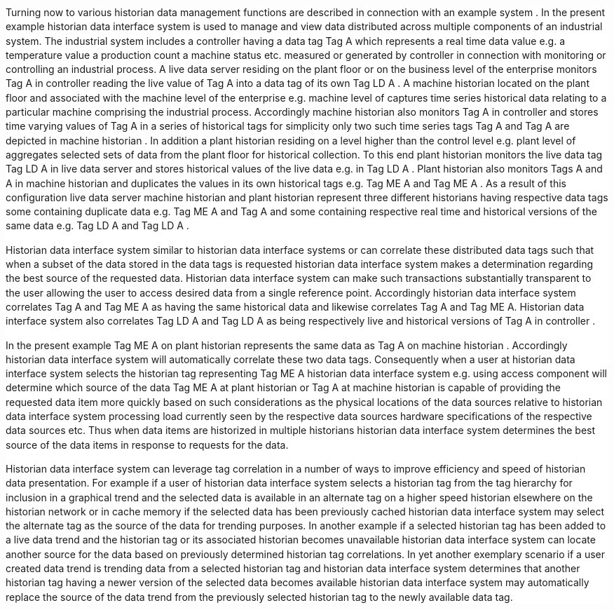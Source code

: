Turning now to various historian data management functions are described in connection with an example system . In the present example historian data interface system is used to manage and view data distributed across multiple components of an industrial system. The industrial system includes a controller having a data tag Tag A which represents a real time data value e.g. a temperature value a production count a machine status etc. measured or generated by controller in connection with monitoring or controlling an industrial process. A live data server residing on the plant floor or on the business level of the enterprise monitors Tag A in controller reading the live value of Tag A into a data tag of its own Tag LD A . A machine historian located on the plant floor and associated with the machine level of the enterprise e.g. machine level of captures time series historical data relating to a particular machine comprising the industrial process. Accordingly machine historian also monitors Tag A in controller and stores time varying values of Tag A in a series of historical tags for simplicity only two such time series tags Tag A and Tag A are depicted in machine historian . In addition a plant historian residing on a level higher than the control level e.g. plant level of aggregates selected sets of data from the plant floor for historical collection. To this end plant historian monitors the live data tag Tag LD A in live data server and stores historical values of the live data e.g. in Tag LD A . Plant historian also monitors Tags A and A in machine historian and duplicates the values in its own historical tags e.g. Tag ME A and Tag ME A . As a result of this configuration live data server machine historian and plant historian represent three different historians having respective data tags some containing duplicate data e.g. Tag ME A and Tag A and some containing respective real time and historical versions of the same data e.g. Tag LD A and Tag LD A .

Historian data interface system similar to historian data interface systems or can correlate these distributed data tags such that when a subset of the data stored in the data tags is requested historian data interface system makes a determination regarding the best source of the requested data. Historian data interface system can make such transactions substantially transparent to the user allowing the user to access desired data from a single reference point. Accordingly historian data interface system correlates Tag A and Tag ME A as having the same historical data and likewise correlates Tag A and Tag ME A. Historian data interface system also correlates Tag LD A and Tag LD A as being respectively live and historical versions of Tag A in controller .

In the present example Tag ME A on plant historian represents the same data as Tag A on machine historian . Accordingly historian data interface system will automatically correlate these two data tags. Consequently when a user at historian data interface system selects the historian tag representing Tag ME A historian data interface system e.g. using access component will determine which source of the data Tag ME A at plant historian or Tag A at machine historian is capable of providing the requested data item more quickly based on such considerations as the physical locations of the data sources relative to historian data interface system processing load currently seen by the respective data sources hardware specifications of the respective data sources etc. Thus when data items are historized in multiple historians historian data interface system determines the best source of the data items in response to requests for the data.

Historian data interface system can leverage tag correlation in a number of ways to improve efficiency and speed of historian data presentation. For example if a user of historian data interface system selects a historian tag from the tag hierarchy for inclusion in a graphical trend and the selected data is available in an alternate tag on a higher speed historian elsewhere on the historian network or in cache memory if the selected data has been previously cached historian data interface system may select the alternate tag as the source of the data for trending purposes. In another example if a selected historian tag has been added to a live data trend and the historian tag or its associated historian becomes unavailable historian data interface system can locate another source for the data based on previously determined historian tag correlations. In yet another exemplary scenario if a user created data trend is trending data from a selected historian tag and historian data interface system determines that another historian tag having a newer version of the selected data becomes available historian data interface system may automatically replace the source of the data trend from the previously selected historian tag to the newly available data tag.
